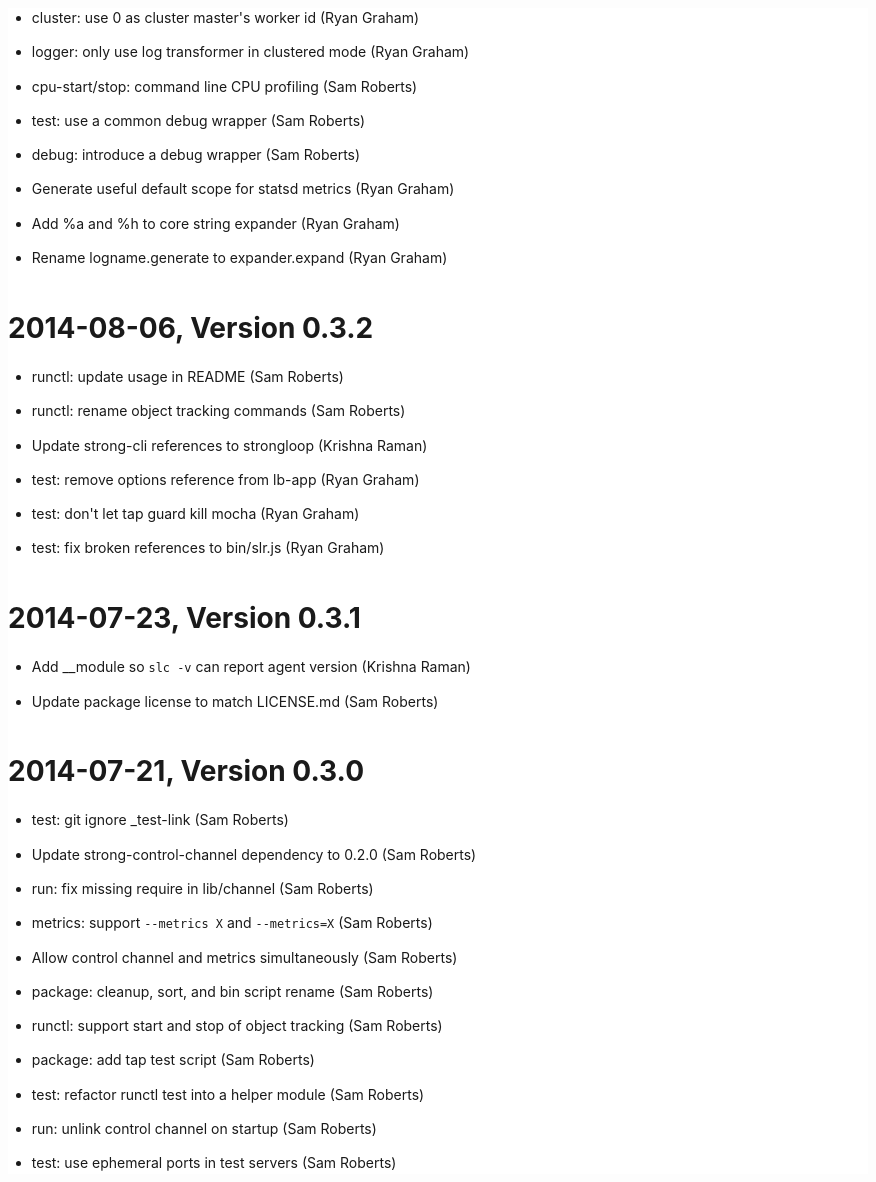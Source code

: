  * cluster: use 0 as cluster master's worker id (Ryan Graham)

 * logger: only use log transformer in clustered mode (Ryan Graham)

 * cpu-start/stop: command line CPU profiling (Sam Roberts)

 * test: use a common debug wrapper (Sam Roberts)

 * debug: introduce a debug wrapper (Sam Roberts)

 * Generate useful default scope for statsd metrics (Ryan Graham)

 * Add %a and %h to core string expander (Ryan Graham)

 * Rename logname.generate to expander.expand (Ryan Graham)


2014-08-06, Version 0.3.2
=========================

 * runctl: update usage in README (Sam Roberts)

 * runctl: rename object tracking commands (Sam Roberts)

 * Update strong-cli references to strongloop (Krishna Raman)

 * test: remove options reference from lb-app (Ryan Graham)

 * test: don't let tap guard kill mocha (Ryan Graham)

 * test: fix broken references to bin/slr.js (Ryan Graham)


2014-07-23, Version 0.3.1
=========================

 * Add __module so `slc -v` can report agent version (Krishna Raman)

 * Update package license to match LICENSE.md (Sam Roberts)


2014-07-21, Version 0.3.0
=========================

 * test: git ignore _test-link (Sam Roberts)

 * Update strong-control-channel dependency to 0.2.0 (Sam Roberts)

 * run: fix missing require in lib/channel (Sam Roberts)

 * metrics: support `--metrics X` and `--metrics=X` (Sam Roberts)

 * Allow control channel and metrics simultaneously (Sam Roberts)

 * package: cleanup, sort, and bin script rename (Sam Roberts)

 * runctl: support start and stop of object tracking (Sam Roberts)

 * package: add tap test script (Sam Roberts)

 * test: refactor runctl test into a helper module (Sam Roberts)

 * run: unlink control channel on startup (Sam Roberts)

 * test: use ephemeral ports in test servers (Sam Roberts)
